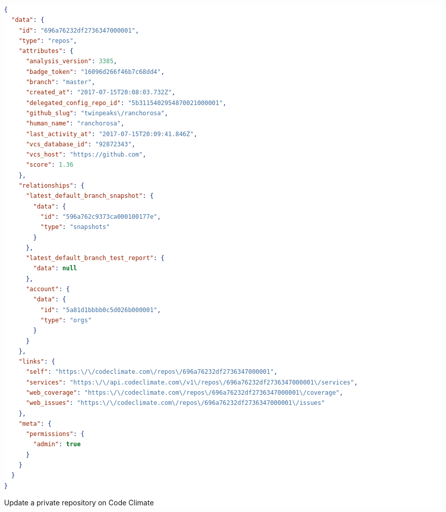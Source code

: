 ```json
{
  "data": {
    "id": "696a76232df2736347000001",
    "type": "repos",
    "attributes": {
      "analysis_version": 3385,
      "badge_token": "16096d266f46b7c68dd4",
      "branch": "master",
      "created_at": "2017-07-15T20:08:03.732Z",
      "delegated_config_repo_id": "5b3115402954870021000001",
      "github_slug": "twinpeaks\/ranchorosa",
      "human_name": "ranchorosa",
      "last_activity_at": "2017-07-15T20:09:41.846Z",
      "vcs_database_id": "92872343",
      "vcs_host": "https://github.com",
      "score": 1.36
    },
    "relationships": {
      "latest_default_branch_snapshot": {
        "data": {
          "id": "596a762c9373ca000100177e",
          "type": "snapshots"
        }
      },
      "latest_default_branch_test_report": {
        "data": null
      },
      "account": {
        "data": {
          "id": "5a81d1bbbb0c5d026b000001",
          "type": "orgs"
        }
      }
    },
    "links": {
      "self": "https:\/\/codeclimate.com\/repos\/696a76232df2736347000001",
      "services": "https:\/\/api.codeclimate.com\/v1\/repos\/696a76232df2736347000001\/services",
      "web_coverage": "https:\/\/codeclimate.com\/repos\/696a76232df2736347000001\/coverage",
      "web_issues": "https:\/\/codeclimate.com\/repos\/696a76232df2736347000001\/issues"
    },
    "meta": {
      "permissions": {
        "admin": true
      }
    }
  }
}
```

Update a private repository on Code Climate
